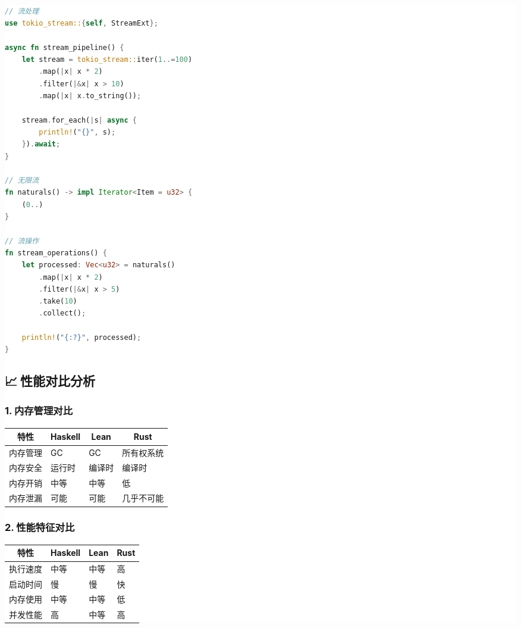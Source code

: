 ```rust
// 流处理
use tokio_stream::{self, StreamExt};

async fn stream_pipeline() {
    let stream = tokio_stream::iter(1..=100)
        .map(|x| x * 2)
        .filter(|&x| x > 10)
        .map(|x| x.to_string());
    
    stream.for_each(|s| async {
        println!("{}", s);
    }).await;
}

// 无限流
fn naturals() -> impl Iterator<Item = u32> {
    (0..)
}

// 流操作
fn stream_operations() {
    let processed: Vec<u32> = naturals()
        .map(|x| x * 2)
        .filter(|&x| x > 5)
        .take(10)
        .collect();
    
    println!("{:?}", processed);
}
```

## 📈 性能对比分析

### 1. 内存管理对比

| 特性 | Haskell | Lean | Rust |
|------|---------|------|------|
| 内存管理 | GC | GC | 所有权系统 |
| 内存安全 | 运行时 | 编译时 | 编译时 |
| 内存开销 | 中等 | 中等 | 低 |
| 内存泄漏 | 可能 | 可能 | 几乎不可能 |

### 2. 性能特征对比

| 特性 | Haskell | Lean | Rust |
|------|---------|------|------|
| 执行速度 | 中等 | 中等 | 高 |
| 启动时间 | 慢 | 慢 | 快 |
| 内存使用 | 中等 | 中等 | 低 |
| 并发性能 | 高 | 中等 | 高 |
